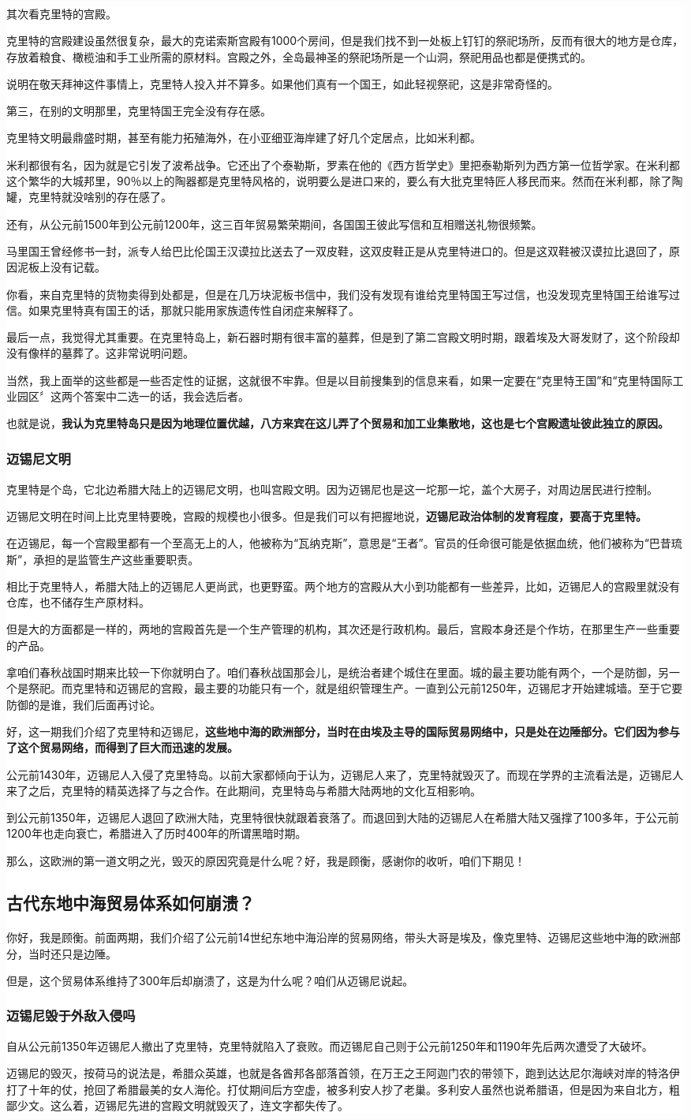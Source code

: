 其次看克里特的宫殿。

克里特的宫殿建设虽然很复杂，最大的克诺索斯宫殿有1000个房间，但是我们找不到一处板上钉钉的祭祀场所，反而有很大的地方是仓库，存放着粮食、橄榄油和手工业所需的原材料。宫殿之外，全岛最神圣的祭祀场所是一个山洞，祭祀用品也都是便携式的。

说明在敬天拜神这件事情上，克里特人投入并不算多。如果他们真有一个国王，如此轻视祭祀，这是非常奇怪的。

第三，在别的文明那里，克里特国王完全没有存在感。

克里特文明最鼎盛时期，甚至有能力拓殖海外，在小亚细亚海岸建了好几个定居点，比如米利都。


米利都很有名，因为就是它引发了波希战争。它还出了个泰勒斯，罗素在他的《西方哲学史》里把泰勒斯列为西方第一位哲学家。在米利都这个繁华的大城邦里，90％以上的陶器都是克里特风格的，说明要么是进口来的，要么有大批克里特匠人移民而来。然而在米利都，除了陶罐，克里特就没啥别的存在感了。

还有，从公元前1500年到公元前1200年，这三百年贸易繁荣期间，各国国王彼此写信和互相赠送礼物很频繁。

马里国王曾经修书一封，派专人给巴比伦国王汉谟拉比送去了一双皮鞋，这双皮鞋正是从克里特进口的。但是这双鞋被汉谟拉比退回了，原因泥板上没有记载。

你看，来自克里特的货物卖得到处都是，但是在几万块泥板书信中，我们没有发现有谁给克里特国王写过信，也没发现克里特国王给谁写过信。如果克里特真有国王的话，那就只能用家族遗传性自闭症来解释了。

最后一点，我觉得尤其重要。在克里特岛上，新石器时期有很丰富的墓葬，但是到了第二宫殿文明时期，跟着埃及大哥发财了，这个阶段却没有像样的墓葬了。这非常说明问题。

当然，我上面举的这些都是一些否定性的证据，这就很不牢靠。但是以目前搜集到的信息来看，如果一定要在“克里特王国”和“克里特国际工业园区〞这两个答案中二选一的话，我会选后者。

也就是说，**我认为克里特岛只是因为地理位置优越，八方来宾在这儿弄了个贸易和加工业集散地，这也是七个宫殿遗址彼此独立的原因。**

### 迈锡尼文明
克里特是个岛，它北边希腊大陆上的迈锡尼文明，也叫宫殿文明。因为迈锡尼也是这一坨那一坨，盖个大房子，对周边居民进行控制。

迈锡尼文明在时间上比克里特要晚，宫殿的规模也小很多。但是我们可以有把握地说，**迈锡尼政治体制的发育程度，要高于克里特。**

在迈锡尼，每一个宫殿里都有一个至高无上的人，他被称为“瓦纳克斯”，意思是“王者”。官员的任命很可能是依据血统，他们被称为“巴昔琉斯”，承担的是监管生产这些重要职责。

相比于克里特人，希腊大陆上的迈锡尼人更尚武，也更野蛮。两个地方的宫殿从大小到功能都有一些差异，比如，迈锡尼人的宫殿里就没有仓库，也不储存生产原材料。

但是大的方面都是一样的，两地的宫殿首先是一个生产管理的机构，其次还是行政机构。最后，宫殿本身还是个作坊，在那里生产一些重要的产品。

拿咱们春秋战国时期来比较一下你就明白了。咱们春秋战国那会儿，是统治者建个城住在里面。城的最主要功能有两个，一个是防御，另一个是祭祀。而克里特和迈锡尼的宫殿，最主要的功能只有一个，就是组织管理生产。一直到公元前1250年，迈锡尼才开始建城墙。至于它要防御的是谁，我们后面再讨论。

好，这一期我们介绍了克里特和迈锡尼，**这些地中海的欧洲部分，当时在由埃及主导的国际贸易网络中，只是处在边陲部分。它们因为参与了这个贸易网络，而得到了巨大而迅速的发展。**

公元前1430年，迈锡尼人入侵了克里特岛。以前大家都倾向于认为，迈锡尼人来了，克里特就毁灭了。而现在学界的主流看法是，迈锡尼人来了之后，克里特的精英选择了与之合作。在此期间，克里特岛与希腊大陆两地的文化互相影响。

到公元前1350年，迈锡尼人退回了欧洲大陆，克里特很快就跟着衰落了。而退回到大陆的迈锡尼人在希腊大陆又强撑了100多年，于公元前1200年也走向衰亡，希腊进入了历时400年的所谓黑暗时期。

那么，这欧洲的第一道文明之光，毁灭的原因究竟是什么呢？好，我是顾衡，感谢你的收听，咱们下期见！


## 古代东地中海贸易体系如何崩溃？

你好，我是顾衡。前面两期，我们介绍了公元前14世纪东地中海沿岸的贸易网络，带头大哥是埃及，像克里特、迈锡尼这些地中海的欧洲部分，当时还只是边陲。

但是，这个贸易体系维持了300年后却崩溃了，这是为什么呢？咱们从迈锡尼说起。

### 迈锡尼毁于外敌入侵吗
自从公元前1350年迈锡尼人撤出了克里特，克里特就陷入了衰败。而迈锡尼自己则于公元前1250年和1190年先后两次遭受了大破坏。

迈锡尼的毁灭，按荷马的说法是，希腊众英雄，也就是各酋邦各部落首领，在万王之王阿迦门农的带领下，跑到达达尼尔海峡对岸的特洛伊打了十年的仗，抢回了希腊最美的女人海伦。打仗期间后方空虚，被多利安人抄了老巢。多利安人虽然也说希腊语，但是因为来自北方，粗鄙少文。这么着，迈锡尼先进的宫殿文明就毁灭了，连文字都失传了。
